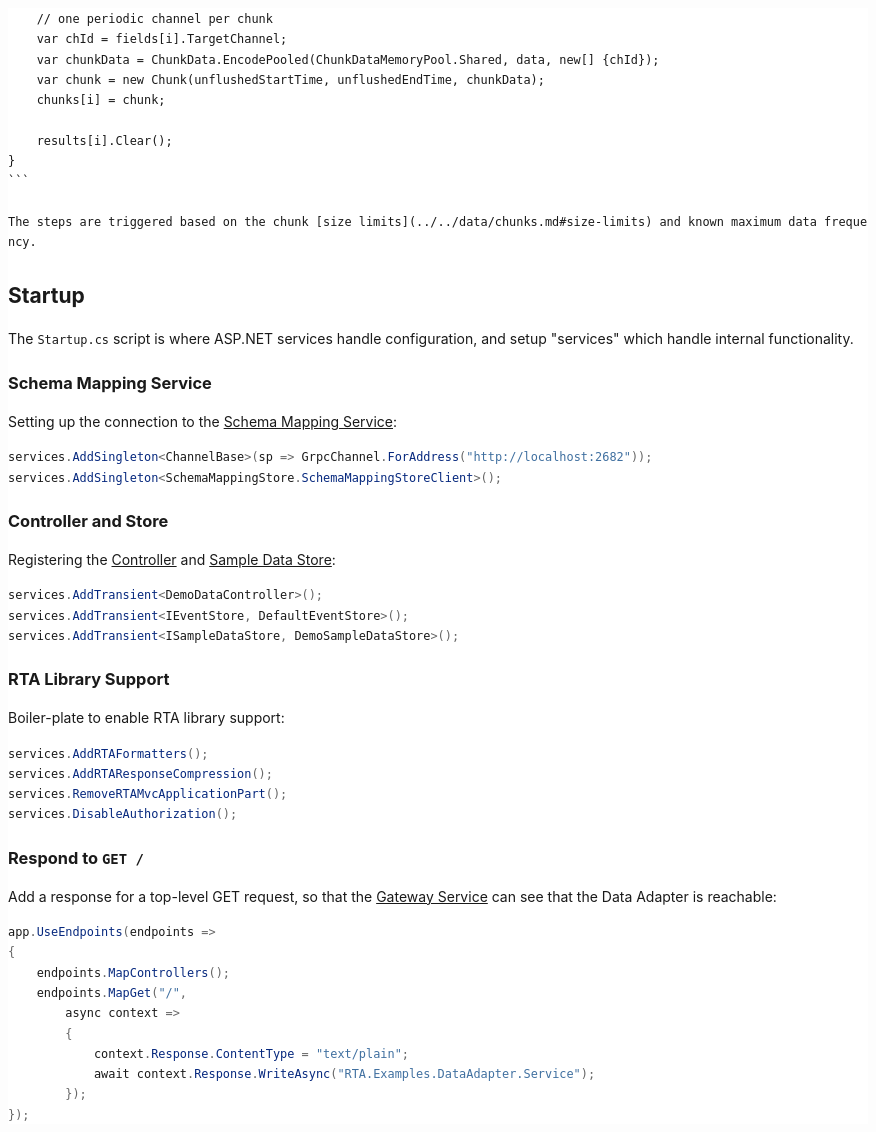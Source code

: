         // one periodic channel per chunk
        var chId = fields[i].TargetChannel;
        var chunkData = ChunkData.EncodePooled(ChunkDataMemoryPool.Shared, data, new[] {chId});
        var chunk = new Chunk(unflushedStartTime, unflushedEndTime, chunkData);
        chunks[i] = chunk;

        results[i].Clear();
    }
    ```

    The steps are triggered based on the chunk [size limits](../../data/chunks.md#size-limits) and known maximum data frequency.
    
## Startup

The `Startup.cs` script is where ASP.NET services handle configuration, and setup "services" which handle internal functionality.

### Schema Mapping Service

Setting up the connection to the [Schema Mapping Service](../../../services/rta-schemamappingsvc/README.md):

```c#
services.AddSingleton<ChannelBase>(sp => GrpcChannel.ForAddress("http://localhost:2682"));
services.AddSingleton<SchemaMappingStore.SchemaMappingStoreClient>();
```

### Controller and Store

Registering the [Controller](#controller) and [Sample Data Store](#sample-data-store):

```c#
services.AddTransient<DemoDataController>();
services.AddTransient<IEventStore, DefaultEventStore>();
services.AddTransient<ISampleDataStore, DemoSampleDataStore>();
```

### RTA Library Support

Boiler-plate to enable RTA library support:

```c#
services.AddRTAFormatters();
services.AddRTAResponseCompression();
services.RemoveRTAMvcApplicationPart();
services.DisableAuthorization();
```

### Respond to `GET /`

Add a response for a top-level GET request, so that the [Gateway Service](../../../services/rta-gatewaysvc/README.md) can see that the Data Adapter is reachable:

```c# hl_lines="4-9"
app.UseEndpoints(endpoints =>
{
    endpoints.MapControllers();
    endpoints.MapGet("/",
        async context =>
        {
            context.Response.ContentType = "text/plain";
            await context.Response.WriteAsync("RTA.Examples.DataAdapter.Service");
        });
});
```
